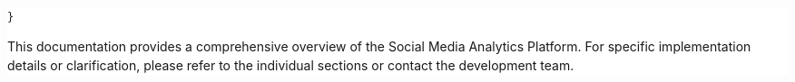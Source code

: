 ```typescript
}
```

This documentation provides a comprehensive overview of the Social Media Analytics Platform. For specific implementation details or clarification, please refer to the individual sections or contact the development team.
